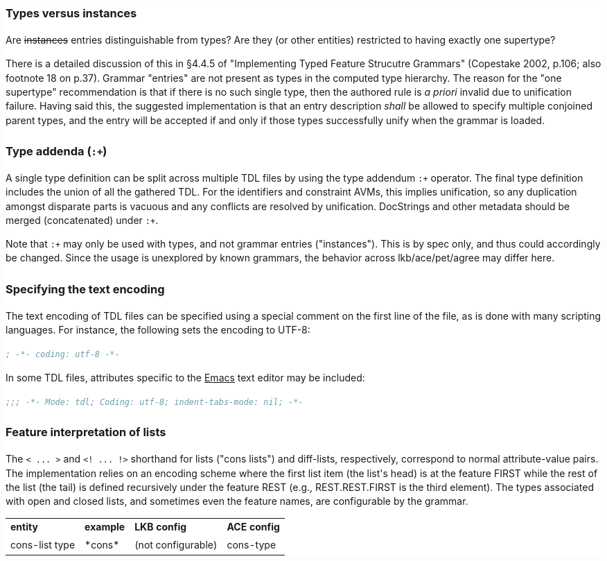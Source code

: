 ```scheme
```

### Types versus instances

Are <strike>instances</strike> entries distinguishable from types? Are they (or other
entities) restricted to having exactly one supertype?

There is a detailed discussion of this in §4.4.5 of "Implementing Typed Feature
Strucutre Grammars" (Copestake 2002, p.106; also footnote 18 on p.37). Grammar "entries"
are not present as types in the computed type hierarchy. The reason for the "one supertype"
recommendation is that if there is no such single type, then the authored rule is *a priori*
invalid due to unification failure. Having said this, the suggested implementation is that an
entry description *shall* be allowed to specify multiple conjoined parent types, and the
entry will be accepted if and only if those types successfully unify when the grammar is
loaded.

### Type addenda (`:+`)

A single type definition can be split across multiple TDL files by using the type addendum `:+` operator. The final
type definition includes the union of all the gathered TDL. For the identifiers and constraint AVMs, this implies
unification, so any duplication amongst disparate parts is vacuous and any conflicts are resolved by unification.
DocStrings and other metadata should be merged (concatenated) under `:+`.

Note that `:+` may only be used with types, and not grammar entries ("instances"). This is by spec only,
and thus could accordingly be changed. Since the usage is unexplored by known grammars, the behavior
across lkb/ace/pet/agree may differ here.

### Specifying the text encoding

The text encoding of TDL files can be specified using a special comment
on the first line of the file, as is done with many scripting languages.
For instance, the following sets the encoding to UTF-8:

```scheme
; -*- coding: utf-8 -*-
```

In some TDL files, attributes specific to the
[Emacs](https://www.gnu.org/software/emacs/) text editor may be
included:

```scheme
;;; -*- Mode: tdl; Coding: utf-8; indent-tabs-mode: nil; -*-
```

### Feature interpretation of lists

The `< ... >` and `<! ... !>` shorthand for lists ("cons lists")
and diff-lists, respectively, correspond to normal attribute-value
pairs. The implementation relies on an encoding scheme where the first
list item (the list's head) is at the feature FIRST while the rest of
the list (the tail) is defined recursively under the feature REST (e.g.,
REST.REST.FIRST is the third element). The types associated with open
and closed lists, and sometimes even the feature names, are configurable
by the grammar.

|                        |               |                     |                    |
|------------------------|---------------|---------------------|--------------------|
| **entity**             | **example**   | **LKB config**      | **ACE config**     |
| cons-list type         | \*cons\*      | (not configurable)  | cons-type          |